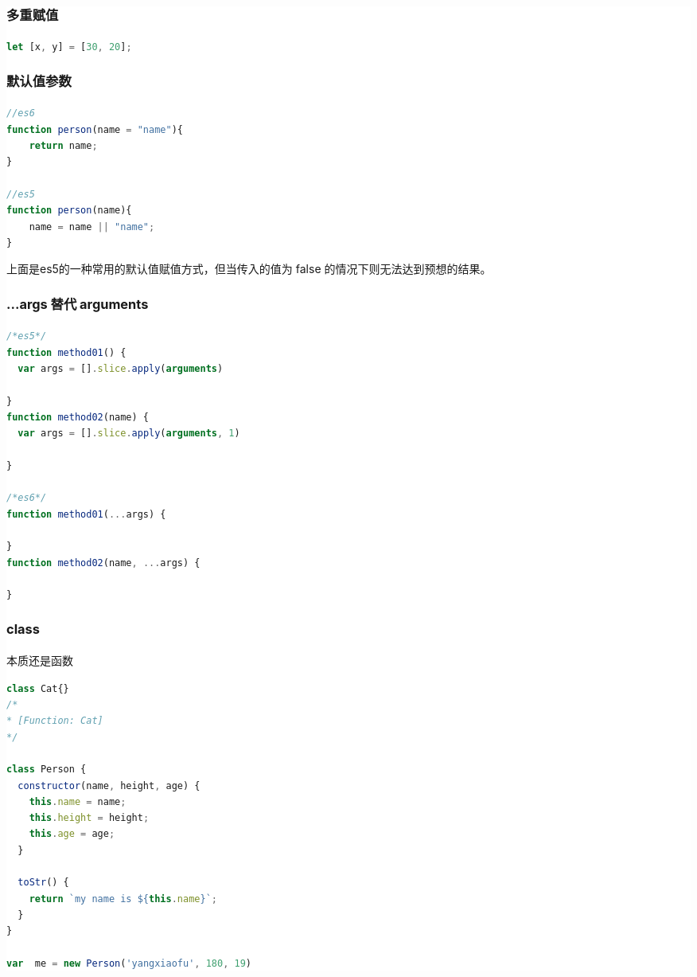 ### 多重赋值

```js
let [x, y] = [30, 20];
```

### 默认值参数

```js
//es6
function person(name = "name"){
	return name;
}

//es5
function person(name){
	name = name || "name";
}
```
上面是es5的一种常用的默认值赋值方式，但当传入的值为 false 的情况下则无法达到预想的结果。

### ...args 替代 arguments

```js
/*es5*/
function method01() {
  var args = [].slice.apply(arguments)

}
function method02(name) {
  var args = [].slice.apply(arguments, 1)

}

/*es6*/
function method01(...args) {

}
function method02(name, ...args) {

}
```

### class

本质还是函数

```js
class Cat{}
/*
* [Function: Cat]
*/

class Person {
  constructor(name, height, age) {
    this.name = name;
    this.height = height;
    this.age = age;
  }

  toStr() {
    return `my name is ${this.name}`;
  }
}

var  me = new Person('yangxiaofu', 180, 19)
```